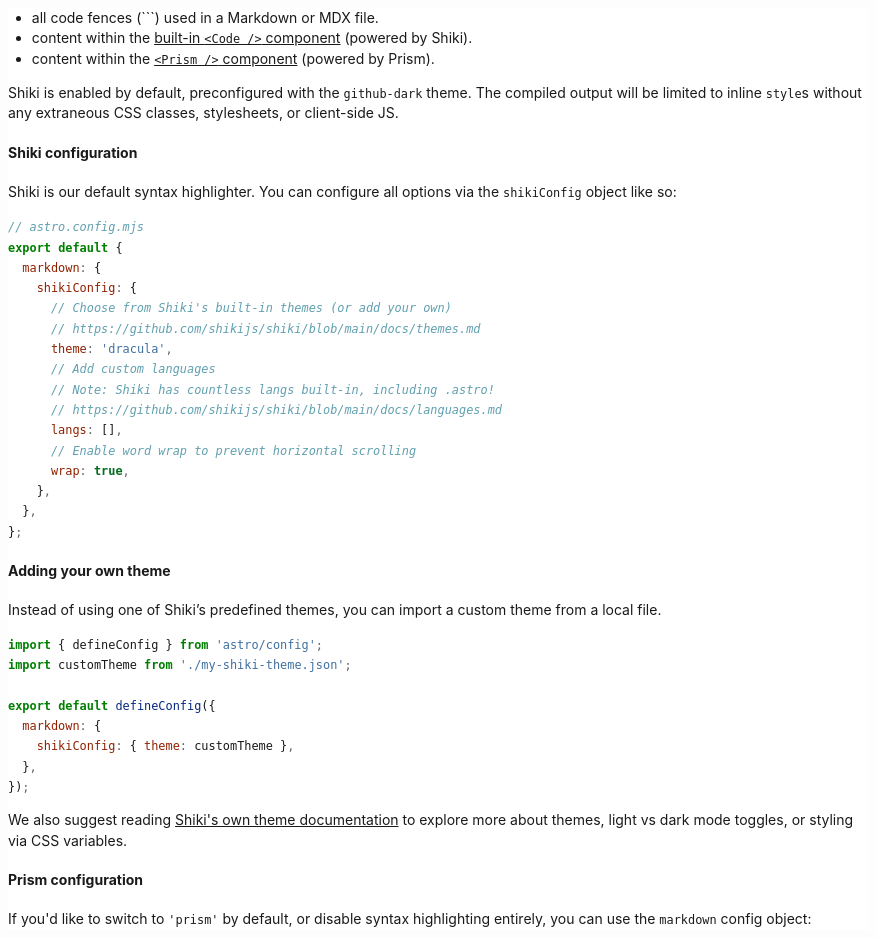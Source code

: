 - all code fences (\`\`\`) used in a Markdown or MDX file.
- content within the [built-in `<Code />` component](/en/reference/api-reference/#code-) (powered by Shiki).
- content within the [`<Prism />` component](/en/reference/api-reference/#prism-) (powered by Prism).

Shiki is enabled by default, preconfigured with the `github-dark` theme. The compiled output will be limited to inline `style`s without any extraneous CSS classes, stylesheets, or client-side JS.

#### Shiki configuration

Shiki is our default syntax highlighter. You can configure all options via the `shikiConfig` object like so:

```js
// astro.config.mjs
export default {
  markdown: {
    shikiConfig: {
      // Choose from Shiki's built-in themes (or add your own)
      // https://github.com/shikijs/shiki/blob/main/docs/themes.md
      theme: 'dracula',
      // Add custom languages
      // Note: Shiki has countless langs built-in, including .astro!
      // https://github.com/shikijs/shiki/blob/main/docs/languages.md
      langs: [],
      // Enable word wrap to prevent horizontal scrolling
      wrap: true,
    },
  },
};
```

#### Adding your own theme

Instead of using one of Shiki’s predefined themes, you can import a custom theme from a local file.

```js title="astro.config.mjs"
import { defineConfig } from 'astro/config';
import customTheme from './my-shiki-theme.json';

export default defineConfig({
  markdown: {
    shikiConfig: { theme: customTheme },
  },
});
```

We also suggest reading [Shiki's own theme documentation](https://github.com/shikijs/shiki/blob/main/docs/themes.md#loading-theme) to explore more about themes, light vs dark mode toggles, or styling via CSS variables.

#### Prism configuration

If you'd like to switch to `'prism'` by default, or disable syntax highlighting entirely, you can use the `markdown` config object:
